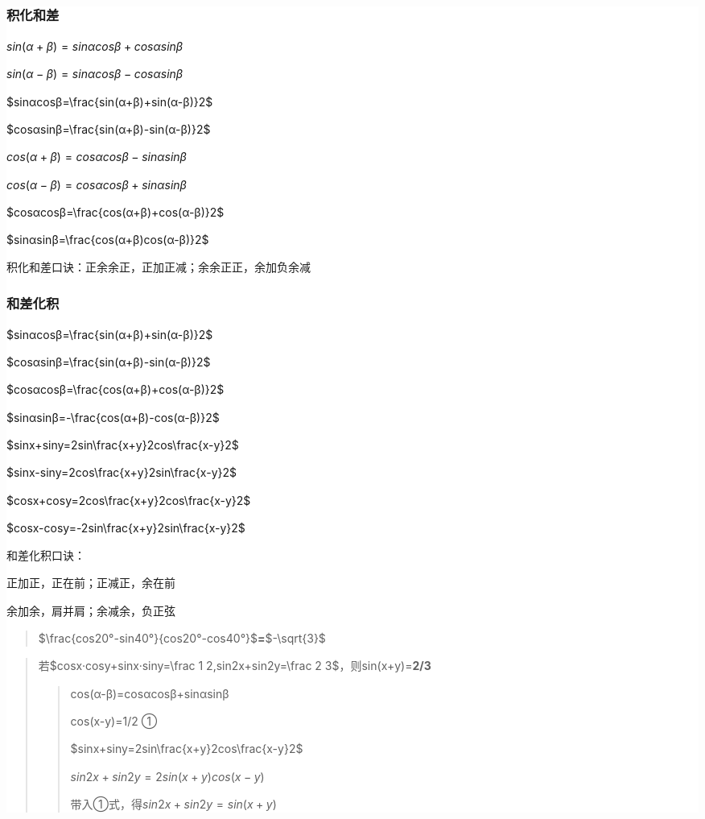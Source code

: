 

### 积化和差

$sin(α+β)=sinαcosβ+cosαsinβ$

$sin(α-β)=sinαcosβ-cosαsinβ$

$sinαcosβ=\frac{sin(α+β)+sin(α-β)}2$

$cosαsinβ=\frac{sin(α+β)-sin(α-β)}2$



$cos(α+β)=cosαcosβ-sinαsinβ$

$cos(α-β)=cosαcosβ+sinαsinβ$

$cosαcosβ=\frac{cos(α+β)+cos(α-β)}2$

$sinαsinβ=\frac{cos(α+β)cos(α-β)}2$



积化和差口诀：正余余正，正加正减；余余正正，余加负余减



### 和差化积

$sinαcosβ=\frac{sin(α+β)+sin(α-β)}2$

$cosαsinβ=\frac{sin(α+β)-sin(α-β)}2$

$cosαcosβ=\frac{cos(α+β)+cos(α-β)}2$

$sinαsinβ=-\frac{cos(α+β)-cos(α-β)}2$



$sinx+siny=2sin\frac{x+y}2cos\frac{x-y}2$

$sinx-siny=2cos\frac{x+y}2sin\frac{x-y}2$

$cosx+cosy=2cos\frac{x+y}2cos\frac{x-y}2$

$cosx-cosy=-2sin\frac{x+y}2sin\frac{x-y}2$



和差化积口诀：

正加正，正在前；正减正，余在前

余加余，肩并肩；余减余，负正弦



> $\frac{cos20°-sin40°}{cos20°-cos40°}$**=**$-\sqrt{3}$

> 若$cosx·cosy+sinx·siny=\frac 1 2,sin2x+sin2y=\frac 2 3$，则sin(x+y)=**2/3**
>
> > cos(α-β)=cosαcosβ+sinαsinβ
> >
> > cos(x-y)=1/2 ①
> >
> > 
> >
> > $sinx+siny=2sin\frac{x+y}2cos\frac{x-y}2$
> >
> > $sin2x+sin2y=2sin(x+y)cos(x-y)$
> >
> > 带入①式，得$sin2x+sin2y=sin(x+y)$
